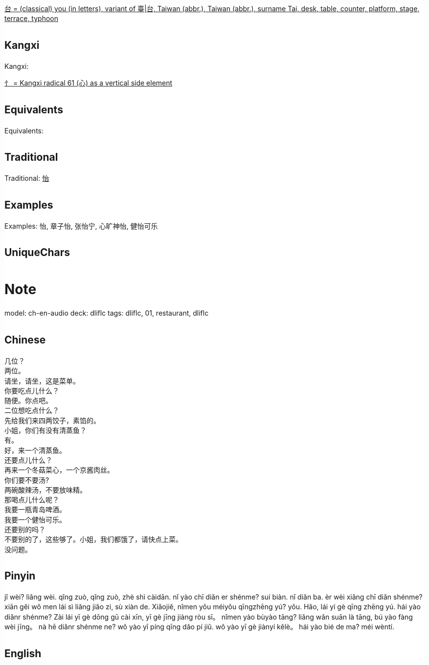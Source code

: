 <a href="https://hanzicraft.com/character/台 = (classical) you (in letters),  variant of 臺|台, Taiwan (abbr.), Taiwan (abbr.),  surname Tai, desk,  table,  counter, platform,  stage,  terrace, typhoon">台 = (classical) you (in letters),  variant of 臺|台, Taiwan (abbr.), Taiwan (abbr.),  surname Tai, desk,  table,  counter, platform,  stage,  terrace, typhoon</a>
<br/>

## Kangxi
Kangxi:

<a href="https://hanzicraft.com/character/忄 = Kangxi radical 61 (心) as a vertical side element">忄 = Kangxi radical 61 (心) as a vertical side element</a>
<br/>

## Equivalents
Equivalents: <a href="https://hanzicraft.com/character/"></a>
## Traditional
Traditional: <a href="https://hanzicraft.com/character/怡">怡</a>
## Examples
Examples: 怡, 章子怡, 张怡宁, 心旷神怡, 健怡可乐
## UniqueChars















# Note
model: ch-en-audio
deck: dliflc
tags: dliflc, 01, restaurant, dliflc

## Chinese
<span class="chinese"><span class="color3">几位？</span><br><span class="color1">两位。</span><br><span class="color3">请坐，请坐，这是菜单。</span><br><span class="color1">你要吃点儿什么？</span><br><span class="color2">随便。你点吧。</span><br><span class="color3">二位想吃点什么？</span><br><span class="color1">先给我们来四两饺子，素馅的。</span><br><span class="color1">小姐，你们有没有清蒸鱼？</span><br><span class="color3">有。</span><br><span class="color1">好，来一个清蒸鱼。</span><br><span class="color3">还要点儿什么？</span><br><span class="color1">再来一个冬菇菜心，一个京酱肉丝。</span><br><span class="color3">你们要不要汤?</span><br><span class="color1">两碗酸辣汤，不要放味精。</span><br><span class="color3">那喝点儿什么呢？</span><br><span class="color1">我要一瓶青岛啤酒。</span><br><span class="color2">我要一个健怡可乐。</span><br><span class="color3">还要别的吗？</span><br><span class="color1">不要别的了，这些够了。小姐，我们都饿了，请快点上菜。</span><br><span class="color3">没问题。</span><br></span>
## Pinyin
<span class="pinyin">jǐ wèi? liǎng wèi. qǐng zuò, qǐng zuò, zhè shì càidān. nǐ yào chī diǎn er shénme? suí biàn. nǐ diǎn ba. èr wèi xiǎng chī diǎn shénme? xiān gěi wǒ men lái sì liǎng jiǎo zi, sù xiàn de. Xiǎojiě, nǐmen yǒu méiyǒu qīngzhēng yú? yǒu. Hǎo, lái yí gè qīng zhēng yú. hái yào diǎnr shénme? Zài lái yī gè dōng gū cài xīn, yī gè jīng jiàng ròu sī。 nǐmen yào bùyào tāng? liǎng wǎn suān là tāng, bú yào fàng wèi jīng。 nà hē diǎnr shénme ne? wǒ yào yī píng qīng dǎo pí jiǔ. wǒ yào yī gè jiànyí kělè。 hái yào bié de ma?  méi wèntí. </span>
## English